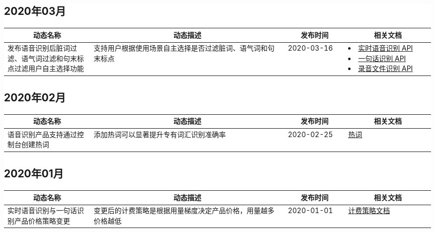 ## 2020年03月
<table>
<thead>
<tr>
<th width="20%">动态名称</th>
<th width="45%">动态描述</th>
<th width="14%">发布时间</th>
<th width="20%">相关文档</th>
</tr>
</thead>
<tbody><tr>
<td>发布语音识别后脏词过滤、语气词过滤和句末标点过滤用户自主选择功能</td>
<td>支持用户根据使用场景自主选择是否过滤脏词、语气词和句末标点</td>
<td>2020-03-16</td>
<td><li><a href="https://cloud.tencent.com/document/product/1093/35799">实时语音识别 API</a>
<li><a href="https://cloud.tencent.com/document/product/1093/35646">一句话识别 API</a>
<li><a href="https://cloud.tencent.com/document/product/1093/37823">录音文件识别 API</a>
</td>
</tr>
</tbody></table>

## 2020年02月
<table>
<thead>
<tr>
<th width="20%">动态名称</th>
<th width="45%">动态描述</th>
<th width="14%">发布时间</th>
<th width="20%">相关文档</th>
</tr>
</thead>
<tbody><tr>
<td>语音识别产品支持通过控制台创建热词</td>
<td>添加热词可以显著提升专有词汇识别准确率</td>
<td>2020-02-25</td>
<td><a href="https://cloud.tencent.com/document/product/1093/40996">热词</a>
</td>
</tr>
</tbody></table>

## 2020年01月
<table>
<thead>
<tr>
<th width="20%">动态名称</th>
<th width="45%">动态描述</th>
<th width="14%">发布时间</th>
<th width="20%">相关文档</th>
</tr>
</thead>
<tbody><tr>
<td>实时语音识别与一句话识别产品价格策略变更</td>
<td>变更后的计费策略是根据用量梯度决定产品价格，用量越多价格越低</td>
<td>2020-01-01</td>
<td><a href="https://cloud.tencent.com/document/product/1093/35686">计费策略文档</a>
</td>
</tr>
</tbody></table>
